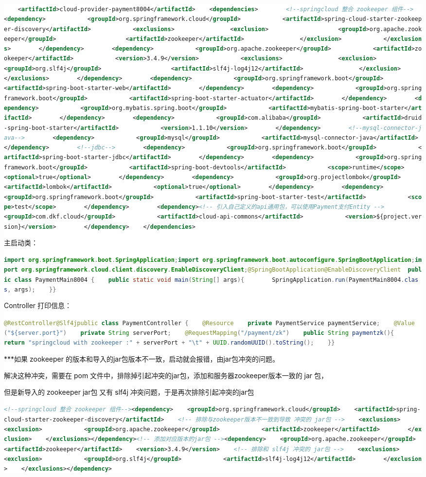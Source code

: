 ```xml
	<artifactId>cloud-provider-payment8004</artifactId>    <dependencies>        <!--springcloud 整合 zookeeper 组件-->        <dependency>            <groupId>org.springframework.cloud</groupId>            <artifactId>spring-cloud-starter-zookeeper-discovery</artifactId>            <exclusions>                <exclusion>                    <groupId>org.apache.zookeeper</groupId>                    <artifactId>zookeeper</artifactId>                </exclusion>            </exclusions>        </dependency>        <dependency>            <groupId>org.apache.zookeeper</groupId>            <artifactId>zookeeper</artifactId>            <version>3.4.9</version>            <exclusions>                <exclusion>                    <groupId>org.slf4j</groupId>                    <artifactId>slf4j-log4j12</artifactId>                </exclusion>            </exclusions>        </dependency>        <dependency>            <groupId>org.springframework.boot</groupId>            <artifactId>spring-boot-starter-web</artifactId>        </dependency>        <dependency>            <groupId>org.springframework.boot</groupId>            <artifactId>spring-boot-starter-actuator</artifactId>        </dependency>        <dependency>            <groupId>org.mybatis.spring.boot</groupId>            <artifactId>mybatis-spring-boot-starter</artifactId>        </dependency>        <dependency>            <groupId>com.alibaba</groupId>            <artifactId>druid-spring-boot-starter</artifactId>            <version>1.1.10</version>        </dependency>        <!--mysql-connector-java-->        <dependency>            <groupId>mysql</groupId>            <artifactId>mysql-connector-java</artifactId>        </dependency>        <!--jdbc-->        <dependency>            <groupId>org.springframework.boot</groupId>            <artifactId>spring-boot-starter-jdbc</artifactId>        </dependency>        <dependency>            <groupId>org.springframework.boot</groupId>            <artifactId>spring-boot-devtools</artifactId>            <scope>runtime</scope>            <optional>true</optional>        </dependency>        <dependency>            <groupId>org.projectlombok</groupId>            <artifactId>lombok</artifactId>            <optional>true</optional>        </dependency>        <dependency>            <groupId>org.springframework.boot</groupId>            <artifactId>spring-boot-starter-test</artifactId>            <scope>test</scope>        </dependency>        <dependency><!-- 引入自己定义的api通用包，可以使用Payment支付Entity -->            <groupId>com.dkf.cloud</groupId>            <artifactId>cloud-api-commons</artifactId>            <version>${project.version}</version>        </dependency>    </dependencies>
```

主启动类：

```java
import org.springframework.boot.SpringApplication;import org.springframework.boot.autoconfigure.SpringBootApplication;import org.springframework.cloud.client.discovery.EnableDiscoveryClient;@SpringBootApplication@EnableDiscoveryClient	public class PaymentMain8004 {    public static void main(String[] args){        SpringApplication.run(PaymentMain8004.class, args);    }}
```

Controller 打印信息：

```java
@RestController@Slf4jpublic class PaymentController {    @Resource    private PaymentService paymentService;    @Value("${server.port}")    private String serverPort;    @RequestMapping("/payment/zk")    public String paymentzk(){        return "springcloud with zookeeper :" + serverPort + "\t" + UUID.randomUUID().toString();    }}
```

***如果 zookeeper 的版本和导入的jar包版本不一致，启动就会报错，由jar包冲突的问题。

解决这种冲突，需要在 pom 文件中，排除掉引起冲突的jar包，添加和服务器zookeeper版本一致的 jar 包，

但是新导入的 zookeeper jar包 又有 slf4j 冲突问题，于是再次排除引起冲突的jar包

```xml
<!--springcloud 整合 zookeeper 组件--><dependency>    <groupId>org.springframework.cloud</groupId>    <artifactId>spring-cloud-starter-zookeeper-discovery</artifactId>    <!-- 排除与zookeeper版本不一致到导致 冲突的 jar包 -->    <exclusions>        <exclusion>            <groupId>org.apache.zookeeper</groupId>            <artifactId>zookeeper</artifactId>        </exclusion>    </exclusions></dependency><!-- 添加对应版本的jar包 --><dependency>    <groupId>org.apache.zookeeper</groupId>    <artifactId>zookeeper</artifactId>    <version>3.4.9</version>    <!-- 排除和 slf4j 冲突的 jar包 -->    <exclusions>        <exclusion>            <groupId>org.slf4j</groupId>            <artifactId>slf4j-log4j12</artifactId>        </exclusion>    </exclusions></dependency>
```

